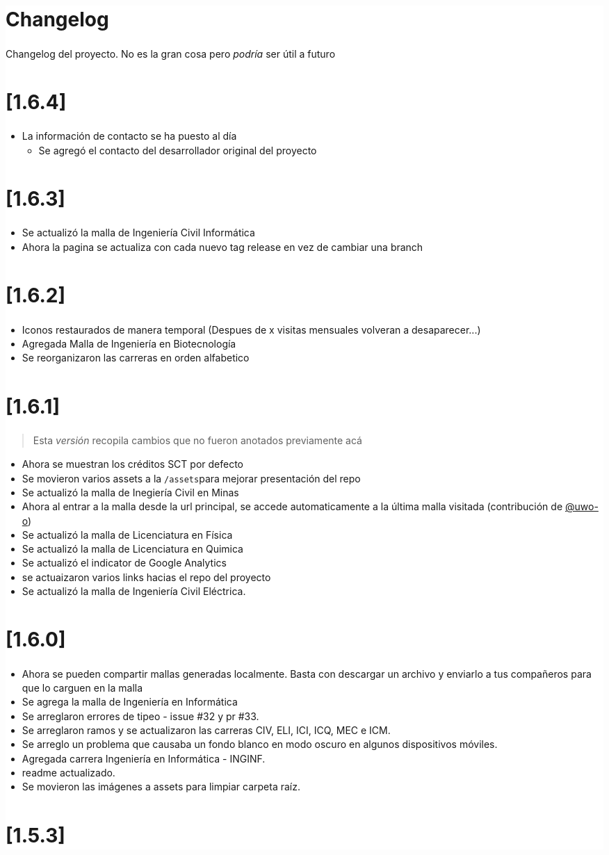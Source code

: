 # Changelog
Changelog del proyecto. No es la gran cosa pero *podría* ser útil a futuro

# [1.6.4]
- La información de contacto se ha puesto al día
  - Se agregó el contacto del desarrollador original del proyecto

# [1.6.3]
- Se actualizó la malla de Ingeniería Civil Informática
- Ahora la pagina se actualiza con cada nuevo tag release en vez de cambiar una branch

# [1.6.2]
- Iconos restaurados de manera temporal (Despues de x visitas mensuales volveran a desaparecer...)
- Agregada Malla de Ingeniería en Biotecnología 
- Se reorganizaron las carreras en orden alfabetico

# [1.6.1]
> Esta *versión* recopila cambios que no fueron anotados previamente acá

- Ahora se muestran los créditos SCT por defecto
- Se movieron varios assets a la `/assets`para mejorar presentación del repo
- Se actualizó la malla de Inegiería Civil en Minas
- Ahora al entrar a la malla desde la url principal, se accede automaticamente a la última malla visitada (contribución de [@uwo-o](https://github.com/uwo-o))
- Se actualizó la malla de Licenciatura en Física
- Se actualizó la malla de Licenciatura en Quimica
- Se actualizó el indicator de Google Analytics
- se actuaizaron varios links hacias el repo del proyecto
- Se actualizó la malla de Ingeniería Civil Eléctrica.

# [1.6.0]
- Ahora se pueden compartir mallas generadas localmente. Basta con descargar un archivo y enviarlo a tus compañeros para que lo carguen en la malla
- Se agrega la malla de Ingeniería en Informática
- Se arreglaron errores de tipeo - issue #32 y pr #33.
- Se arreglaron ramos y se actualizaron las carreras CIV, ELI, ICI, ICQ, MEC e ICM.
- Se arreglo un problema que causaba un fondo blanco en modo oscuro en algunos dispositivos móviles.
- Agregada carrera Ingeniería en Informática - INGINF.
- readme actualizado.
- Se movieron las imágenes a assets para limpiar carpeta raíz.

# [1.5.3]
